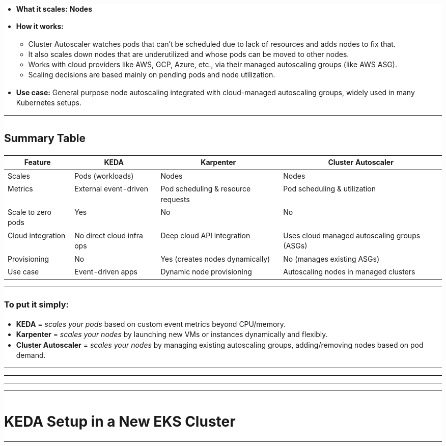 * **What it scales:**
  **Nodes**

* **How it works:**

  * Cluster Autoscaler watches pods that can’t be scheduled due to lack of resources and adds nodes to fix that.
  * It also scales down nodes that are underutilized and whose pods can be moved to other nodes.
  * Works with cloud providers like AWS, GCP, Azure, etc., via their managed autoscaling groups (like AWS ASG).
  * Scaling decisions are based mainly on pending pods and node utilization.

* **Use case:**
  General purpose node autoscaling integrated with cloud-managed autoscaling groups, widely used in many Kubernetes setups.

---

## Summary Table

| Feature            | KEDA                      | Karpenter                          | Cluster Autoscaler                           |
| ------------------ | ------------------------- | ---------------------------------- | -------------------------------------------- |
| Scales             | Pods (workloads)          | Nodes                              | Nodes                                        |
| Metrics            | External event-driven     | Pod scheduling & resource requests | Pod scheduling & utilization                 |
| Scale to zero pods | Yes                       | No                                 | No                                           |
| Cloud integration  | No direct cloud infra ops | Deep cloud API integration         | Uses cloud managed autoscaling groups (ASGs) |
| Provisioning       | No                        | Yes (creates nodes dynamically)    | No (manages existing ASGs)                   |
| Use case           | Event-driven apps         | Dynamic node provisioning          | Autoscaling nodes in managed clusters        |

---

### To put it simply:

* **KEDA** = *scales your pods* based on custom event metrics beyond CPU/memory.
* **Karpenter** = *scales your nodes* by launching new VMs or instances dynamically and flexibly.
* **Cluster Autoscaler** = *scales your nodes* by managing existing autoscaling groups, adding/removing nodes based on pod demand.

------
------
------
------


# KEDA Setup in a New EKS Cluster

---
